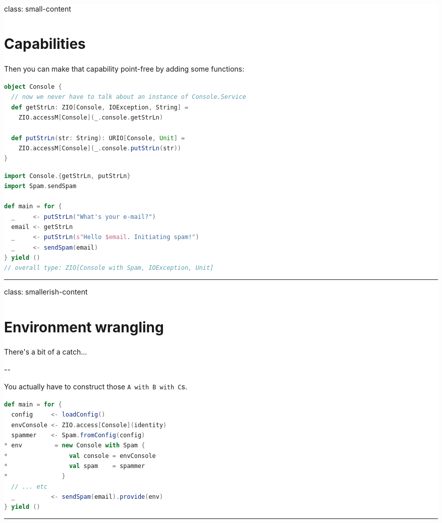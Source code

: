 
class: small-content

# Capabilities

Then you can make that capability point-free by adding some functions:

```scala
object Console {
  // now we never have to talk about an instance of Console.Service
  def getStrLn: ZIO[Console, IOException, String] =
    ZIO.accessM[Console](_.console.getStrLn)
  
  def putStrLn(str: String): URIO[Console, Unit] =
    ZIO.accessM[Console](_.console.putStrLn(str))
}
```

```scala
import Console.{getStrLn, putStrLn}
import Spam.sendSpam

def main = for {
  _     <- putStrLn("What's your e-mail?")
  email <- getStrLn
  _     <- putStrLn(s"Hello $email. Initiating spam!")
  _     <- sendSpam(email)
} yield ()
// overall type: ZIO[Console with Spam, IOException, Unit]
```

---

class: smallerish-content

# Environment wrangling

There's a bit of a catch...

--

You actually have to construct those `A with B with C`s.

```scala
def main = for {
  config     <- loadConfig()
  envConsole <- ZIO.access[Console](identity)
  spammer    <- Spam.fromConfig(config) 
* env         = new Console with Spam {
*                 val console = envConsole
*                 val spam    = spammer
*               }
  // ... etc
  _          <- sendSpam(email).provide(env)
} yield ()
```

---